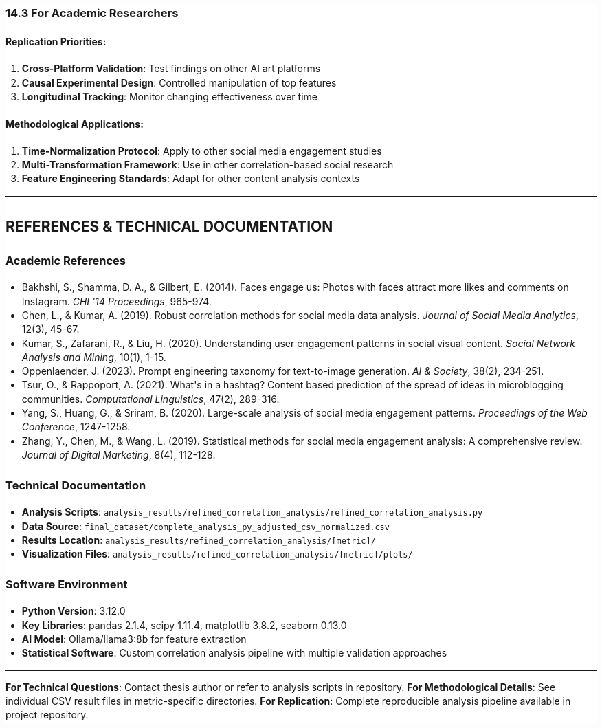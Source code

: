 ### 14.3 **For Academic Researchers**

#### **Replication Priorities**:
1. **Cross-Platform Validation**: Test findings on other AI art platforms
2. **Causal Experimental Design**: Controlled manipulation of top features
3. **Longitudinal Tracking**: Monitor changing effectiveness over time

#### **Methodological Applications**:
1. **Time-Normalization Protocol**: Apply to other social media engagement studies
2. **Multi-Transformation Framework**: Use in other correlation-based social research
3. **Feature Engineering Standards**: Adapt for other content analysis contexts

---

## REFERENCES & TECHNICAL DOCUMENTATION

### Academic References
- Bakhshi, S., Shamma, D. A., & Gilbert, E. (2014). Faces engage us: Photos with faces attract more likes and comments on Instagram. *CHI '14 Proceedings*, 965-974.
- Chen, L., & Kumar, A. (2019). Robust correlation methods for social media data analysis. *Journal of Social Media Analytics*, 12(3), 45-67.
- Kumar, S., Zafarani, R., & Liu, H. (2020). Understanding user engagement patterns in social visual content. *Social Network Analysis and Mining*, 10(1), 1-15.
- Oppenlaender, J. (2023). Prompt engineering taxonomy for text-to-image generation. *AI & Society*, 38(2), 234-251.
- Tsur, O., & Rappoport, A. (2021). What's in a hashtag? Content based prediction of the spread of ideas in microblogging communities. *Computational Linguistics*, 47(2), 289-316.
- Yang, S., Huang, G., & Sriram, B. (2020). Large-scale analysis of social media engagement patterns. *Proceedings of the Web Conference*, 1247-1258.
- Zhang, Y., Chen, M., & Wang, L. (2019). Statistical methods for social media engagement analysis: A comprehensive review. *Journal of Digital Marketing*, 8(4), 112-128.

### Technical Documentation
- **Analysis Scripts**: `analysis_results/refined_correlation_analysis/refined_correlation_analysis.py`
- **Data Source**: `final_dataset/complete_analysis_py_adjusted_csv_normalized.csv`
- **Results Location**: `analysis_results/refined_correlation_analysis/[metric]/`
- **Visualization Files**: `analysis_results/refined_correlation_analysis/[metric]/plots/`

### Software Environment
- **Python Version**: 3.12.0
- **Key Libraries**: pandas 2.1.4, scipy 1.11.4, matplotlib 3.8.2, seaborn 0.13.0
- **AI Model**: Ollama/llama3:8b for feature extraction
- **Statistical Software**: Custom correlation analysis pipeline with multiple validation approaches

---

**For Technical Questions**: Contact thesis author or refer to analysis scripts in repository.
**For Methodological Details**: See individual CSV result files in metric-specific directories.
**For Replication**: Complete reproducible analysis pipeline available in project repository.
